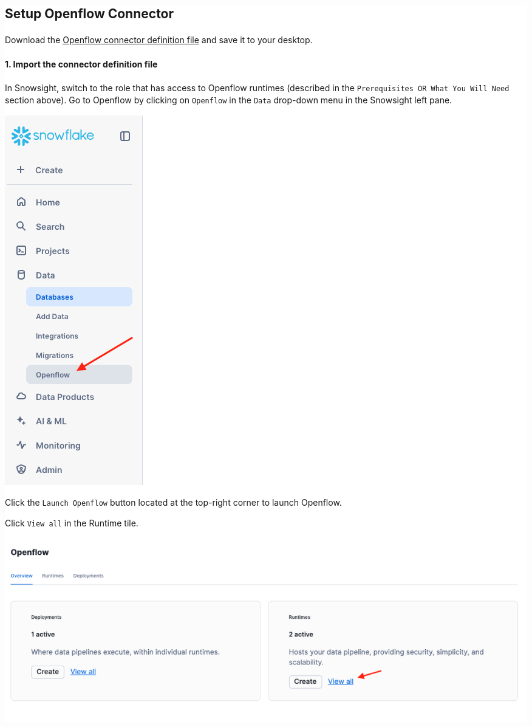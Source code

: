 
## Setup Openflow Connector

 Download the [Openflow connector definition file](https://snowflake-corp-se-workshop.s3.us-west-1.amazonaws.com/Openflow_Dynamo_CDC/Openflow-DDB-CDC-connector.json) and save it to your desktop.

#### 1. Import the connector definition file
In Snowsight, switch to the role that has access to Openflow runtimes (described in the `Prerequisites OR What You Will Need` section above). Go to Openflow by clicking on `Openflow` in the `Data` drop-down menu in the Snowsight left pane.

![](assets/openflow-start.png)

Click the `Launch Openflow` button located at the top-right corner to launch Openflow.

Click `View all` in the Runtime tile.

![](assets/openflow-runtimes.png)
